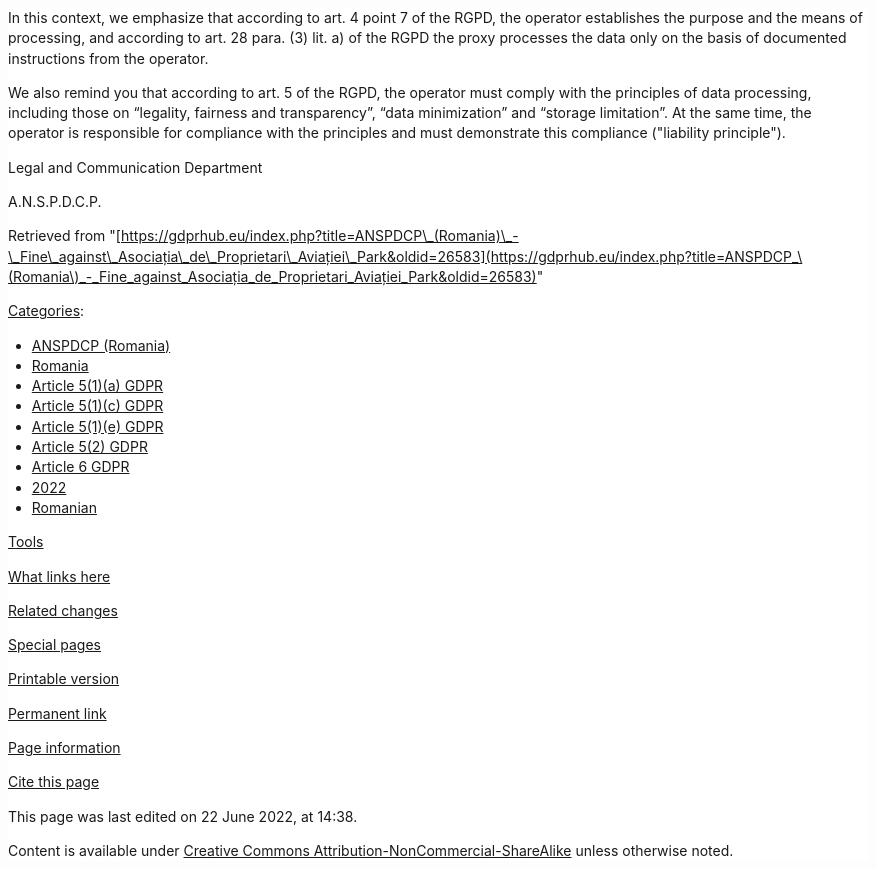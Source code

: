 In this context, we emphasize that according to art. 4 point 7 of the RGPD, the operator establishes the purpose and the means of processing, and according to art. 28 para. (3) lit. a) of the RGPD the proxy processes the data only on the basis of documented instructions from the operator.

We also remind you that according to art. 5 of the RGPD, the operator must comply with the principles of data processing, including those on “legality, fairness and transparency”, “data minimization” and “storage limitation”. At the same time, the operator is responsible for compliance with the principles and must demonstrate this compliance ("liability principle").

Legal and Communication Department

A.N.S.P.D.C.P.

Retrieved from "[https://gdprhub.eu/index.php?title=ANSPDCP\_(Romania)\_-\_Fine\_against\_Asociația\_de\_Proprietari\_Aviației\_Park&oldid=26583](https://gdprhub.eu/index.php?title=ANSPDCP_\(Romania\)_-_Fine_against_Asociația_de_Proprietari_Aviației_Park&oldid=26583)"

[Categories](/index.php?title=Special:Categories "Special:Categories"):

*   [ANSPDCP (Romania)](/index.php?title=Category:ANSPDCP_\(Romania\) "Category:ANSPDCP (Romania)")
*   [Romania](/index.php?title=Category:Romania "Category:Romania")
*   [Article 5(1)(a) GDPR](/index.php?title=Category:Article_5\(1\)\(a\)_GDPR "Category:Article 5(1)(a) GDPR")
*   [Article 5(1)(c) GDPR](/index.php?title=Category:Article_5\(1\)\(c\)_GDPR "Category:Article 5(1)(c) GDPR")
*   [Article 5(1)(e) GDPR](/index.php?title=Category:Article_5\(1\)\(e\)_GDPR "Category:Article 5(1)(e) GDPR")
*   [Article 5(2) GDPR](/index.php?title=Category:Article_5\(2\)_GDPR "Category:Article 5(2) GDPR")
*   [Article 6 GDPR](/index.php?title=Category:Article_6_GDPR "Category:Article 6 GDPR")
*   [2022](/index.php?title=Category:2022 "Category:2022")
*   [Romanian](/index.php?title=Category:Romanian "Category:Romanian")

[Tools](#)

[What links here](/index.php?title=Special:WhatLinksHere/ANSPDCP_\(Romania\)_-_Fine_against_Asocia%C8%9Bia_de_Proprietari_Avia%C8%9Biei_Park "A list of all wiki pages that link here [j]")

[Related changes](/index.php?title=Special:RecentChangesLinked/ANSPDCP_\(Romania\)_-_Fine_against_Asocia%C8%9Bia_de_Proprietari_Avia%C8%9Biei_Park "Recent changes in pages linked from this page [k]")

[Special pages](/index.php?title=Special:SpecialPages "A list of all special pages [q]")

[Printable version](javascript:print\(\); "Printable version of this page [p]")

[Permanent link](/index.php?title=ANSPDCP_\(Romania\)_-_Fine_against_Asocia%C8%9Bia_de_Proprietari_Avia%C8%9Biei_Park&oldid=26583 "Permanent link to this revision of this page")

[Page information](/index.php?title=ANSPDCP_\(Romania\)_-_Fine_against_Asocia%C8%9Bia_de_Proprietari_Avia%C8%9Biei_Park&action=info "More information about this page")

[Cite this page](/index.php?title=Special:CiteThisPage&page=ANSPDCP_%28Romania%29_-_Fine_against_Asocia%C8%9Bia_de_Proprietari_Avia%C8%9Biei_Park&id=26583&wpFormIdentifier=titleform "Information on how to cite this page")

This page was last edited on 22 June 2022, at 14:38.

Content is available under [Creative Commons Attribution-NonCommercial-ShareAlike](https://creativecommons.org/licenses/by-nc-sa/4.0/) unless otherwise noted.

